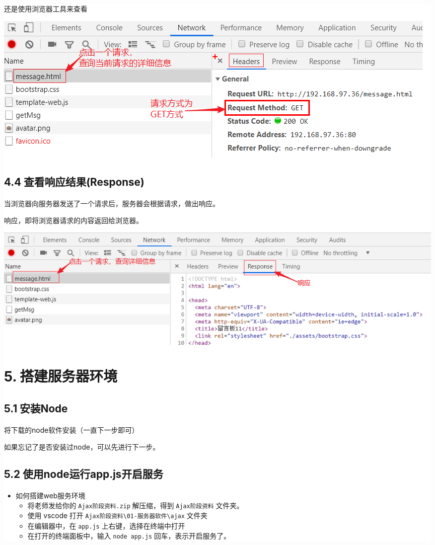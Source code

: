 还是使用浏览器工具来查看

![1559979741462](Ajax.assets/1559979741462.png)

## 4.4 查看响应结果(Response)

当浏览器向服务器发送了一个请求后，服务器会根据请求，做出响应。

响应，即将浏览器请求的内容返回给浏览器。

![1559980227240](Ajax.assets/1559980227240.png)

# 5. 搭建服务器环境

## 5.1 安装Node

将下载的node软件安装（一直下一步即可）

如果忘记了是否安装过node，可以先进行下一步。

## 5.2 使用node运行app.js开启服务

- 如何搭建web服务环境
    - 将老师发给你的 `Ajax阶段资料.zip` 解压缩，得到 `Ajax阶段资料` 文件夹。
    - 使用 vscode 打开 `Ajax阶段资料\01-服务器软件\ajax` 文件夹
    - 在编辑器中，在 `app.js` 上右键，选择在终端中打开
    - 在打开的终端面板中，输入 `node app.js` 回车，表示开启服务了。
